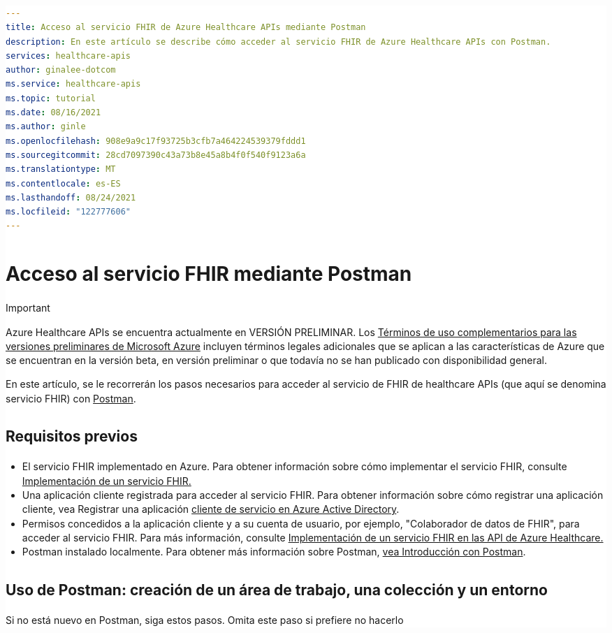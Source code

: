 ```yaml
---
title: Acceso al servicio FHIR de Azure Healthcare APIs mediante Postman
description: En este artículo se describe cómo acceder al servicio FHIR de Azure Healthcare APIs con Postman.
services: healthcare-apis
author: ginalee-dotcom
ms.service: healthcare-apis
ms.topic: tutorial
ms.date: 08/16/2021
ms.author: ginle
ms.openlocfilehash: 908e9a9c17f93725b3cfb7a464224539379fddd1
ms.sourcegitcommit: 28cd7097390c43a73b8e45a8b4f0f540f9123a6a
ms.translationtype: MT
ms.contentlocale: es-ES
ms.lasthandoff: 08/24/2021
ms.locfileid: "122777606"
---
```

# <a name="access-the-fhir-service-using-postman"></a>Acceso al servicio FHIR mediante Postman

> [!IMPORTANT]
> Azure Healthcare APIs se encuentra actualmente en VERSIÓN PRELIMINAR. Los [Términos de uso complementarios para las versiones preliminares de Microsoft Azure](https://azure.microsoft.com/support/legal/preview-supplemental-terms/) incluyen términos legales adicionales que se aplican a las características de Azure que se encuentran en la versión beta, en versión preliminar o que todavía no se han publicado con disponibilidad general.

En este artículo, se le recorrerán los pasos necesarios para acceder al servicio de FHIR de healthcare APIs (que aquí se denomina servicio FHIR) con [Postman](https://www.getpostman.com/).

## <a name="prerequisites"></a>Requisitos previos

* El servicio FHIR implementado en Azure. Para obtener información sobre cómo implementar el servicio FHIR, consulte [Implementación de un servicio FHIR.](fhir-portal-quickstart.md)
* Una aplicación cliente registrada para acceder al servicio FHIR. Para obtener información sobre cómo registrar una aplicación cliente, vea Registrar una aplicación [cliente de servicio en Azure Active Directory](../register-application.md). 
* Permisos concedidos a la aplicación cliente y a su cuenta de usuario, por ejemplo, "Colaborador de datos de FHIR", para acceder al servicio FHIR. Para más información, consulte [Implementación de un servicio FHIR en las API de Azure Healthcare.](fhir-portal-quickstart.md)
* Postman instalado localmente. Para obtener más información sobre Postman, [vea Introducción con Postman](https://www.getpostman.com/).

## <a name="using-postman-create-workspace-collection-and-environment"></a>Uso de Postman: creación de un área de trabajo, una colección y un entorno

Si no está nuevo en Postman, siga estos pasos. Omita este paso si prefiere no hacerlo
 